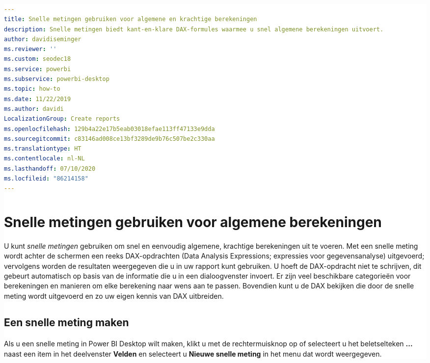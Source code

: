 ```yaml
---
title: Snelle metingen gebruiken voor algemene en krachtige berekeningen
description: Snelle metingen biedt kant-en-klare DAX-formules waarmee u snel algemene berekeningen uitvoert.
author: davidiseminger
ms.reviewer: ''
ms.custom: seodec18
ms.service: powerbi
ms.subservice: powerbi-desktop
ms.topic: how-to
ms.date: 11/22/2019
ms.author: davidi
LocalizationGroup: Create reports
ms.openlocfilehash: 129b4a22e17b5eab03018efae113ff47133e9dda
ms.sourcegitcommit: c83146ad008ce13bf3289de9b76c507be2c330aa
ms.translationtype: HT
ms.contentlocale: nl-NL
ms.lasthandoff: 07/10/2020
ms.locfileid: "86214158"
---
```

# <a name="use-quick-measures-for-common-calculations"></a>Snelle metingen gebruiken voor algemene berekeningen
U kunt *snelle metingen* gebruiken om snel en eenvoudig algemene, krachtige berekeningen uit te voeren. Met een snelle meting wordt achter de schermen een reeks DAX-opdrachten (Data Analysis Expressions; expressies voor gegevensanalyse) uitgevoerd; vervolgens worden de resultaten weergegeven die u in uw rapport kunt gebruiken. U hoeft de DAX-opdracht niet te schrijven, dit gebeurt automatisch op basis van de informatie die u in een dialoogvenster invoert. Er zijn veel beschikbare categorieën voor berekeningen en manieren om elke berekening naar wens aan te passen. Bovendien kunt u de DAX bekijken die door de snelle meting wordt uitgevoerd en zo uw eigen kennis van DAX uitbreiden.

## <a name="create-a-quick-measure"></a>Een snelle meting maken

Als u een snelle meting in Power BI Desktop wilt maken, klikt u met de rechtermuisknop op of selecteert u het beletselteken **...** naast een item in het deelvenster **Velden** en selecteert u **Nieuwe snelle meting** in het menu dat wordt weergegeven. 
